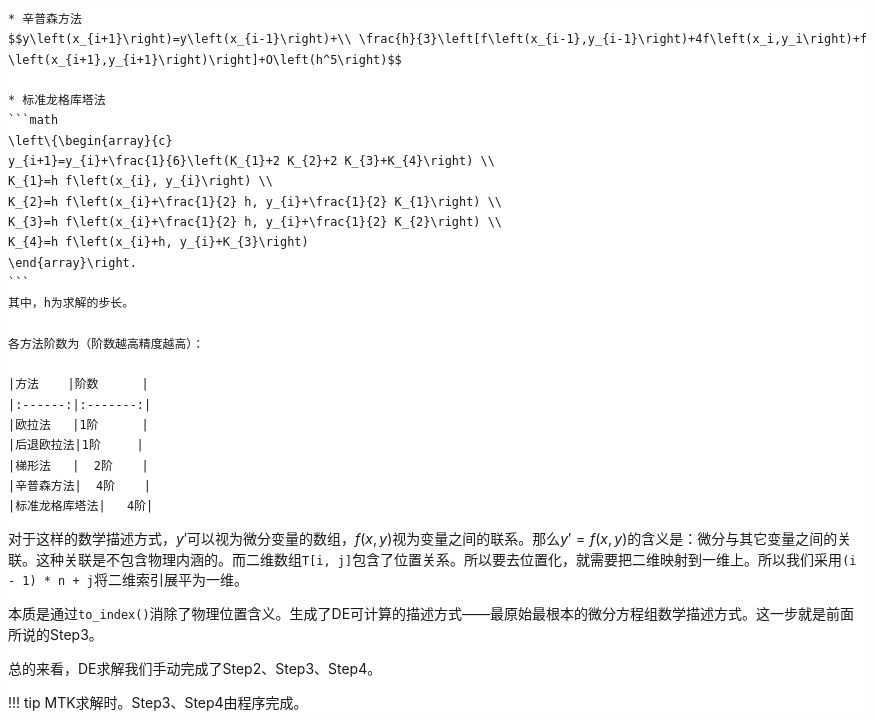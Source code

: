     * 辛普森方法
    $$y\left(x_{i+1}\right)=y\left(x_{i-1}\right)+\\ \frac{h}{3}\left[f\left(x_{i-1},y_{i-1}\right)+4f\left(x_i,y_i\right)+f\left(x_{i+1},y_{i+1}\right)\right]+O\left(h^5\right)$$

    * 标准龙格库塔法
    ```math
    \left\{\begin{array}{c}
    y_{i+1}=y_{i}+\frac{1}{6}\left(K_{1}+2 K_{2}+2 K_{3}+K_{4}\right) \\
    K_{1}=h f\left(x_{i}, y_{i}\right) \\
    K_{2}=h f\left(x_{i}+\frac{1}{2} h, y_{i}+\frac{1}{2} K_{1}\right) \\
    K_{3}=h f\left(x_{i}+\frac{1}{2} h, y_{i}+\frac{1}{2} K_{2}\right) \\
    K_{4}=h f\left(x_{i}+h, y_{i}+K_{3}\right)
    \end{array}\right.
    ```
    其中，h为求解的步长。

    各方法阶数为（阶数越高精度越高）：

    |方法    |阶数      |
    |:------:|:-------:|
    |欧拉法   |1阶      |
    |后退欧拉法|1阶     |
    |梯形法   |  2阶    |
    |辛普森方法|  4阶    |
    |标准龙格库塔法|   4阶|

对于这样的数学描述方式，$y'$可以视为微分变量的数组，$f(x,y)$视为变量之间的联系。那么$y'=f(x,y)$的含义是：微分与其它变量之间的关联。这种关联是不包含物理内涵的。而二维数组`T[i, j]`包含了位置关系。所以要去位置化，就需要把二维映射到一维上。所以我们采用`(i - 1) * n + j`将二维索引展平为一维。

本质是通过`to_index()`消除了物理位置含义。生成了DE可计算的描述方式——最原始最根本的微分方程组数学描述方式。这一步就是前面所说的Step3。

总的来看，DE求解我们手动完成了Step2、Step3、Step4。

!!! tip
    MTK求解时。Step3、Step4由程序完成。


